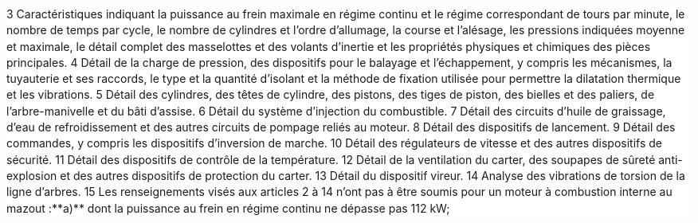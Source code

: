 <tr>
<td>3</td>
<td>Caractéristiques indiquant la puissance au frein maximale en régime continu et le régime correspondant de tours par minute, le nombre de temps par cycle, le nombre de cylindres et l’ordre d’allumage, la course et l’alésage, les pressions indiquées moyenne et maximale, le détail complet des masselottes et des volants d’inertie et les propriétés physiques et chimiques des pièces principales.</td>
</tr>
<tr>
<td>4</td>
<td>Détail de la charge de pression, des dispositifs pour le balayage et l’échappement, y compris les mécanismes, la tuyauterie et ses raccords, le type et la quantité d’isolant et la méthode de fixation utilisée pour permettre la dilatation thermique et les vibrations.</td>
</tr>
<tr>
<td>5</td>
<td>Détail des cylindres, des têtes de cylindre, des pistons, des tiges de piston, des bielles et des paliers, de l’arbre-manivelle et du bâti d’assise.</td>
</tr>
<tr>
<td>6</td>
<td>Détail du système d’injection du combustible.</td>
</tr>
<tr>
<td>7</td>
<td>Détail des circuits d’huile de graissage, d’eau de refroidissement et des autres circuits de pompage reliés au moteur.</td>
</tr>
<tr>
<td>8</td>
<td>Détail des dispositifs de lancement.</td>
</tr>
<tr>
<td>9</td>
<td>Détail des commandes, y compris les dispositifs d’inversion de marche.</td>
</tr>
<tr>
<td>10</td>
<td>Détail des régulateurs de vitesse et des autres dispositifs de sécurité.</td>
</tr>
<tr>
<td>11</td>
<td>Détail des dispositifs de contrôle de la température.</td>
</tr>
<tr>
<td>12</td>
<td>Détail de la ventilation du carter, des soupapes de sûreté anti-explosion et des autres dispositifs de protection du carter.</td>
</tr>
<tr>
<td>13</td>
<td>Détail du dispositif vireur.</td>
</tr>
<tr>
<td>14</td>
<td>Analyse des vibrations de torsion de la ligne d’arbres.</td>
</tr>
<tr>
<td>15</td>
<td>Les renseignements visés aux articles 2 à 14 n’ont pas à être soumis pour un moteur à combustion interne au mazout :**a)** dont la puissance au frein en régime continu ne dépasse pas 112 kW;
